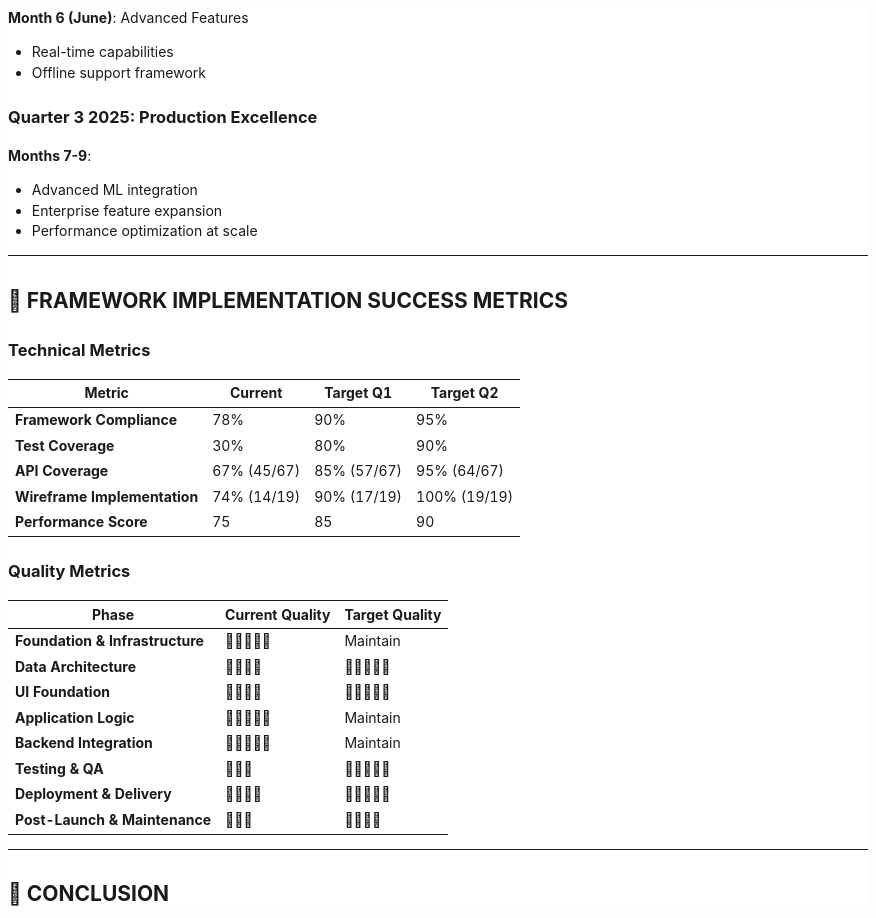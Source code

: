 **Month 6 (June)**: Advanced Features

- Real-time capabilities
- Offline support framework

### **Quarter 3 2025: Production Excellence**

**Months 7-9**:

- Advanced ML integration
- Enterprise feature expansion
- Performance optimization at scale

---

## 🎯 **FRAMEWORK IMPLEMENTATION SUCCESS METRICS**

### **Technical Metrics**

| **Metric**                   | **Current** | **Target Q1** | **Target Q2** |
| ---------------------------- | ----------- | ------------- | ------------- |
| **Framework Compliance**     | 78%         | 90%           | 95%           |
| **Test Coverage**            | 30%         | 80%           | 90%           |
| **API Coverage**             | 67% (45/67) | 85% (57/67)   | 95% (64/67)   |
| **Wireframe Implementation** | 74% (14/19) | 90% (17/19)   | 100% (19/19)  |
| **Performance Score**        | 75          | 85            | 90            |

### **Quality Metrics**

| **Phase**                       | **Current Quality** | **Target Quality** |
| ------------------------------- | ------------------- | ------------------ |
| **Foundation & Infrastructure** | 🌟🌟🌟🌟🌟          | Maintain           |
| **Data Architecture**           | 🌟🌟🌟🌟            | 🌟🌟🌟🌟🌟         |
| **UI Foundation**               | 🌟🌟🌟🌟            | 🌟🌟🌟🌟🌟         |
| **Application Logic**           | 🌟🌟🌟🌟🌟          | Maintain           |
| **Backend Integration**         | 🌟🌟🌟🌟🌟          | Maintain           |
| **Testing & QA**                | 🌟🌟🌟              | 🌟🌟🌟🌟🌟         |
| **Deployment & Delivery**       | 🌟🌟🌟🌟            | 🌟🌟🌟🌟🌟         |
| **Post-Launch & Maintenance**   | 🌟🌟🌟              | 🌟🌟🌟🌟           |

---

## 🎯 **CONCLUSION**
